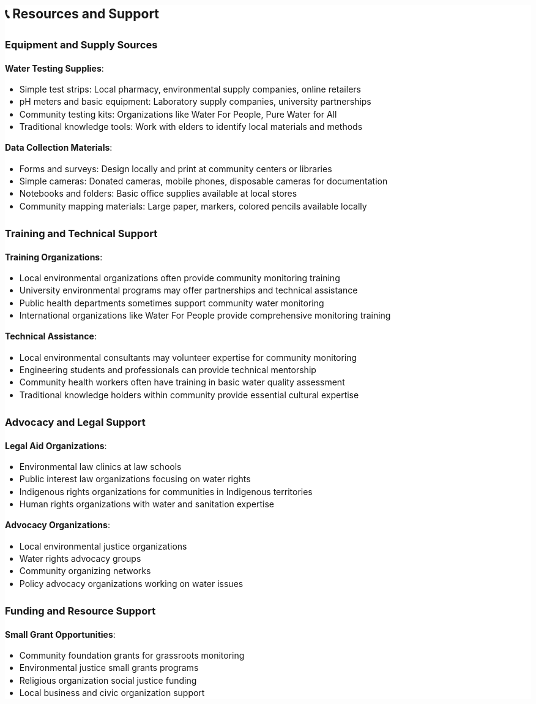 
## 📞 Resources and Support

### Equipment and Supply Sources

**Water Testing Supplies**:
- Simple test strips: Local pharmacy, environmental supply companies, online retailers
- pH meters and basic equipment: Laboratory supply companies, university partnerships
- Community testing kits: Organizations like Water For People, Pure Water for All
- Traditional knowledge tools: Work with elders to identify local materials and methods

**Data Collection Materials**:
- Forms and surveys: Design locally and print at community centers or libraries
- Simple cameras: Donated cameras, mobile phones, disposable cameras for documentation
- Notebooks and folders: Basic office supplies available at local stores
- Community mapping materials: Large paper, markers, colored pencils available locally

### Training and Technical Support

**Training Organizations**:
- Local environmental organizations often provide community monitoring training
- University environmental programs may offer partnerships and technical assistance
- Public health departments sometimes support community water monitoring
- International organizations like Water For People provide comprehensive monitoring training

**Technical Assistance**:
- Local environmental consultants may volunteer expertise for community monitoring
- Engineering students and professionals can provide technical mentorship
- Community health workers often have training in basic water quality assessment
- Traditional knowledge holders within community provide essential cultural expertise

### Advocacy and Legal Support

**Legal Aid Organizations**:
- Environmental law clinics at law schools
- Public interest law organizations focusing on water rights
- Indigenous rights organizations for communities in Indigenous territories
- Human rights organizations with water and sanitation expertise

**Advocacy Organizations**:
- Local environmental justice organizations
- Water rights advocacy groups
- Community organizing networks
- Policy advocacy organizations working on water issues

### Funding and Resource Support

**Small Grant Opportunities**:
- Community foundation grants for grassroots monitoring
- Environmental justice small grants programs
- Religious organization social justice funding
- Local business and civic organization support
